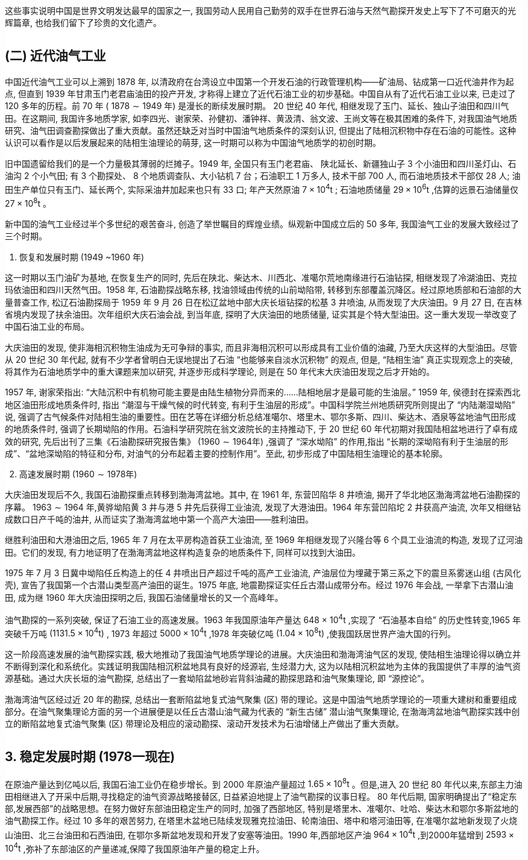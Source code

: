 这些事实说明中国是世界文明发达最早的国家之一, 我国劳动人民用自己勤劳的双手在世界石油与天然气勘探开发史上写下了不可磨灭的光辉篇章, 也给我们留下了珍贵的文化遗产。

## (二) 近代油气工业

中国近代油气工业可以上溯到 1878 年, 以清政府在台湾设立中国第一个开发石油的行政管理机构——矿油局、钻成第一口近代油井作为起点, 但直到 1939 年甘肃玉门老君庙油田的投产开发, 才称得上建立了近代石油工业的初步基础。中国自从有了近代石油工业以来, 已走过了 120 多年的历程。前 70 年 ( ${1878} \sim  {1949}$ 年) 是漫长的断续发展时期。 20 世纪 40 年代, 相继发现了玉门、延长、独山子油田和四川气田。在这期间, 我国许多地质学家, 如李四光、谢家荣、孙健初、潘钟祥、黄汲清、翁文波、王尚文等在极其困难的条件下, 对我国油气地质研究、油气田调查勘探做出了重大贡献。虽然还缺乏对当时中国油气地质条件的深刻认识, 但提出了陆相沉积物中存在石油的可能性。这种认识可以看作是以后发展起来的陆相生油理论的萌芽, 这一时期可以称为中国油气地质学的初创时期。

旧中国遗留给我们的是一个力量极其薄弱的烂摊子。1949 年, 全国只有玉门老君庙、 陕北延长、新疆独山子 3 个小油田和四川圣灯山、石油沟 2 个小气田; 有 3 个勘探处、 8 个地质调查队、大小钻机 7 台；石油职工 1 万多人, 技术干部 700 人, 而石油地质技术干部仅 28 人; 油田生产单位只有玉门、延长两个, 实际采油井加起来也只有 33 口; 年产天然原油 $7 \times  {10}^{4}\mathrm{t}$ ; 石油地质储量 ${29} \times  {10}^{6}\mathrm{t}$ ,估算的远景石油储量仅 ${27} \times  {10}^{8}\mathrm{t}$ 。

新中国的油气工业经过半个多世纪的艰苦奋斗, 创造了举世瞩目的辉煌业绩。纵观新中国成立后的 50 多年, 我国油气工业的发展大致经过了三个时期。

1. 恢复和发展时期 (1949 ~1960 年)

这一时期以玉门油矿为基地, 在恢复生产的同时, 先后在陕北、柴达木、川西北、准噶尔荒地南缘进行石油钻探, 相继发现了冷湖油田、克拉玛依油田和四川天然气田。1958 年, 石油勘探战略东移, 找油领域由传统的山前坳陷带, 转移到东部覆盖沉降区。经过原地质部和石油部的大量普查工作, 松辽石油勘探局于 1959 年 9 月 26 日在松辽盆地中部大庆长垣钻探的松基 3 井喷油, 从而发现了大庆油田。9 月 27 日, 在吉林省境内发现了扶余油田。次年组织大庆石油会战, 到当年底, 探明了大庆油田的地质储量, 证实其是个特大型油田。这一重大发现一举改变了中国石油工业的布局。

大庆油田的发现, 使非海相沉积物生油成为无可争辩的事实, 而且非海相沉积可以形成具有工业价值的油藏, 乃至大庆这样的大型油田。尽管从 20 世纪 30 年代起, 就有不少学者曾明白无误地提出了石油 “也能够来自淡水沉积物” 的观点, 但是, “陆相生油” 真正实现观念上的突破, 将其作为石油地质学中的重大课题来加以研究, 并逐步形成科学理论, 则是在 50 年代末大庆油田发现之后才开始的。

1957 年, 谢家荣指出: “大陆沉积中有机物可能主要是由陆生植物分异而来的……陆相地层才是最可能的生油层。” 1959 年, 侯德封在探索西北地区油田形成地质条件时, 指出 “潮湿与干燥气候的时代转变, 有利于生油层的形成”。中国科学院兰州地质研究所则提出了 “内陆潮湿坳陷” 说, 强调了古气候条件对陆相生油的重要性。田在艺等在详细分析总结准噶尔、塔里木、鄂尔多斯、四川、柴达木、酒泉等盆地油气田形成的地质条件时, 强调了长期坳陷的作用。石油科学研究院在翁文波院长的主持推动下, 于 20 世纪 60 年代初期对我国陆相盆地进行了卓有成效的研究, 先后出刊了三集《石油勘探研究报告集》 $\left( {{1960} \sim  {1964}\text{年}}\right)$ ,强调了 “深水坳陷” 的作用,指出 “长期的深坳陷有利于生油层的形成”、“盆地深坳陷的特征和分布, 对油气的分布起着主要的控制作用”。至此, 初步形成了中国陆相生油理论的基本轮廓。

2. 高速发展时期 $\left( {{1960} \sim  {1978}\text{年}}\right)$

大庆油田发现后不久, 我国石油勘探重点转移到渤海湾盆地。其中, 在 1961 年, 东营凹陷华 8 井喷油, 揭开了华北地区渤海湾盆地石油勘探的序幕。 ${1963} \sim  {1964}$ 年,黄骅坳陷黄 3 井与港 5 井先后获得工业油流, 发现了大港油田。1964 年东营凹陷坨 2 井获高产油流, 次年又相继钻成数口日产千吨的油井, 从而证实了渤海湾盆地中第一个高产大油田——胜利油田。

继胜利油田和大港油田之后, 1965 年 7 月在太平房构造首获工业油流, 至 1969 年相继发现了兴隆台等 6 个具工业油流的构造, 发现了辽河油田。它们的发现, 有力地证明了在渤海湾盆地这样构造复杂的地质条件下, 同样可以找到大油田。

1975 年 7 月 3 日冀中坳陷任丘构造上的任 4 井喷出日产超过千吨的高产工业油流, 产油层位为埋藏于第三系之下的震旦系雾迷山组 (古风化壳), 宣告了我国第一个古潜山类型高产油田的诞生。1975 年底, 地震勘探证实任丘古潜山成带分布。经过 1976 年会战, 一举拿下古潜山油田, 成为继 1960 年大庆油田探明之后, 我国石油储量增长的又一个高峰年。

油气勘探的一系列突破, 保证了石油工业的高速发展。1963 年我国原油年产量达 648 × ${10}^{4}\mathrm{t}$ ,实现了 “石油基本自给” 的历史性转变,1965 年突破千万吨 $\left( {{1131.5} \times  {10}^{4}\mathrm{t}}\right)$ , 1973 年超过 ${5000} \times  {10}^{4}\mathrm{t}$ ,1978 年突破亿吨 $\left( {{1.04} \times  {10}^{8}\mathrm{t}}\right)$ ,使我国跃居世界产油大国的行列。

这一阶段高速发展的油气勘探实践, 极大地推动了我国油气地质学理论的进展。大庆油田和渤海湾油气区的发现, 使陆相生油理论得以确立并不断得到深化和系统化。实践证明我国陆相沉积盆地具有良好的烃源岩, 生烃潜力大, 这为以陆相沉积盆地为主体的我国提供了丰厚的油气资源基础。通过大庆长垣的油气勘探, 总结出了一套坳陷盆地砂岩背斜油藏的勘探思路和油气聚集理论, 即 “源控论”。

渤海湾油气区经过近 20 年的勘探, 总结出一套断陷盆地复式油气聚集 (区) 带的理论。这是中国油气地质学理论的一项重大建树和重要组成部分。在油气聚集理论方面的另一个进展便是以任丘古潜山油气藏为代表的 “新生古储” 潜山油气聚集理论, 在渤海湾盆地油气勘探实践中创立的断陷盆地复式油气聚集 (区) 带理论及相应的滚动勘探、滚动开发技术为石油增储上产做出了重大贡献。

## 3. 稳定发展时期 (1978一现在)

在原油产量达到亿吨以后, 我国石油工业仍在稳步增长。到 2000 年原油产量超过 ${1.65} \times  {10}^{8}\mathrm{t}$ 。但是,进入 20 世纪 80 年代以来,东部主力油田相继进入了开采中后期,寻找稳定的油气资源战略接替区, 日益紧迫地提上了油气勘探的议事日程。 80 年代后期, 国家明确提出了“稳定东部,发展西部”的战略思想。在努力做好东部油田稳定生产的同时, 加强了西部地区, 特别是塔里木、准噶尔、吐哈、柴达木和鄂尔多斯盆地的油气勘探工作。经过 10 多年的艰苦努力, 在塔里木盆地已陆续发现雅克拉油田、轮南油田、塔中和塔河油田等, 在准噶尔盆地新发现了火烧山油田、北三台油田和石西油田, 在鄂尔多斯盆地发现和开发了安塞等油田。1990 年,西部地区产油 ${964} \times  {10}^{4}\mathrm{t}$ ,到2000年猛增到 ${2593} \times  {10}^{4}\mathrm{t}$ ,弥补了东部油区的产量递减,保障了我国原油年产量的稳定上升。
